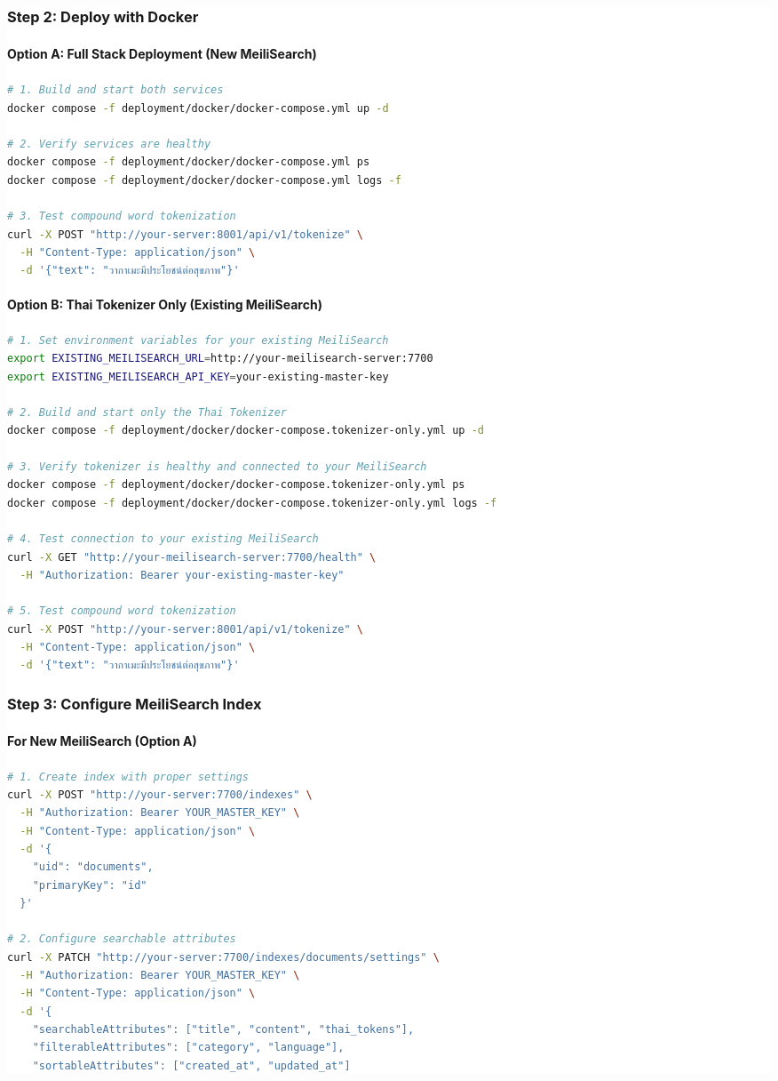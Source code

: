 ### **Step 2: Deploy with Docker**

#### **Option A: Full Stack Deployment (New MeiliSearch)**

```bash
# 1. Build and start both services
docker compose -f deployment/docker/docker-compose.yml up -d

# 2. Verify services are healthy
docker compose -f deployment/docker/docker-compose.yml ps
docker compose -f deployment/docker/docker-compose.yml logs -f

# 3. Test compound word tokenization
curl -X POST "http://your-server:8001/api/v1/tokenize" \
  -H "Content-Type: application/json" \
  -d '{"text": "วากาเมะมีประโยชน์ต่อสุขภาพ"}'
```

#### **Option B: Thai Tokenizer Only (Existing MeiliSearch)**

```bash
# 1. Set environment variables for your existing MeiliSearch
export EXISTING_MEILISEARCH_URL=http://your-meilisearch-server:7700
export EXISTING_MEILISEARCH_API_KEY=your-existing-master-key

# 2. Build and start only the Thai Tokenizer
docker compose -f deployment/docker/docker-compose.tokenizer-only.yml up -d

# 3. Verify tokenizer is healthy and connected to your MeiliSearch
docker compose -f deployment/docker/docker-compose.tokenizer-only.yml ps
docker compose -f deployment/docker/docker-compose.tokenizer-only.yml logs -f

# 4. Test connection to your existing MeiliSearch
curl -X GET "http://your-meilisearch-server:7700/health" \
  -H "Authorization: Bearer your-existing-master-key"

# 5. Test compound word tokenization
curl -X POST "http://your-server:8001/api/v1/tokenize" \
  -H "Content-Type: application/json" \
  -d '{"text": "วากาเมะมีประโยชน์ต่อสุขภาพ"}'
```

### **Step 3: Configure MeiliSearch Index**

#### **For New MeiliSearch (Option A)**

```bash
# 1. Create index with proper settings
curl -X POST "http://your-server:7700/indexes" \
  -H "Authorization: Bearer YOUR_MASTER_KEY" \
  -H "Content-Type: application/json" \
  -d '{
    "uid": "documents",
    "primaryKey": "id"
  }'

# 2. Configure searchable attributes
curl -X PATCH "http://your-server:7700/indexes/documents/settings" \
  -H "Authorization: Bearer YOUR_MASTER_KEY" \
  -H "Content-Type: application/json" \
  -d '{
    "searchableAttributes": ["title", "content", "thai_tokens"],
    "filterableAttributes": ["category", "language"],
    "sortableAttributes": ["created_at", "updated_at"]
```